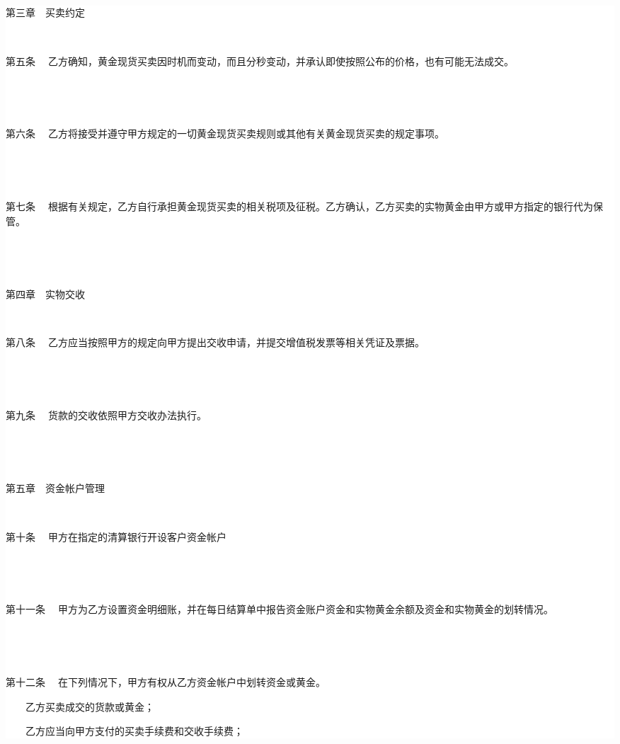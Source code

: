 
 第三章　买卖约定



　　

第五条
　乙方确知，黄金现货买卖因时机而变动，而且分秒变动，并承认即使按照公布的价格，也有可能无法成交。

　　

　　

第六条
　乙方将接受并遵守甲方规定的一切黄金现货买卖规则或其他有关黄金现货买卖的规定事项。

　　

　　

第七条
　根据有关规定，乙方自行承担黄金现货买卖的相关税项及征税。乙方确认，乙方买卖的实物黄金由甲方或甲方指定的银行代为保管。

　　

　　


 第四章　实物交收



　　

第八条
　乙方应当按照甲方的规定向甲方提出交收申请，并提交增值税发票等相关凭证及票据。

　　

　　

第九条
　货款的交收依照甲方交收办法执行。

　　

　　


 第五章　资金帐户管理



　　

第十条
　甲方在指定的清算银行开设客户资金帐户

　　

　　

第十一条
　甲方为乙方设置资金明细账，并在每日结算单中报告资金账户资金和实物黄金余额及资金和实物黄金的划转情况。

　　

　　

第十二条
　在下列情况下，甲方有权从乙方资金帐户中划转资金或黄金。

　　乙方买卖成交的货款或黄金；

　　乙方应当向甲方支付的买卖手续费和交收手续费；
